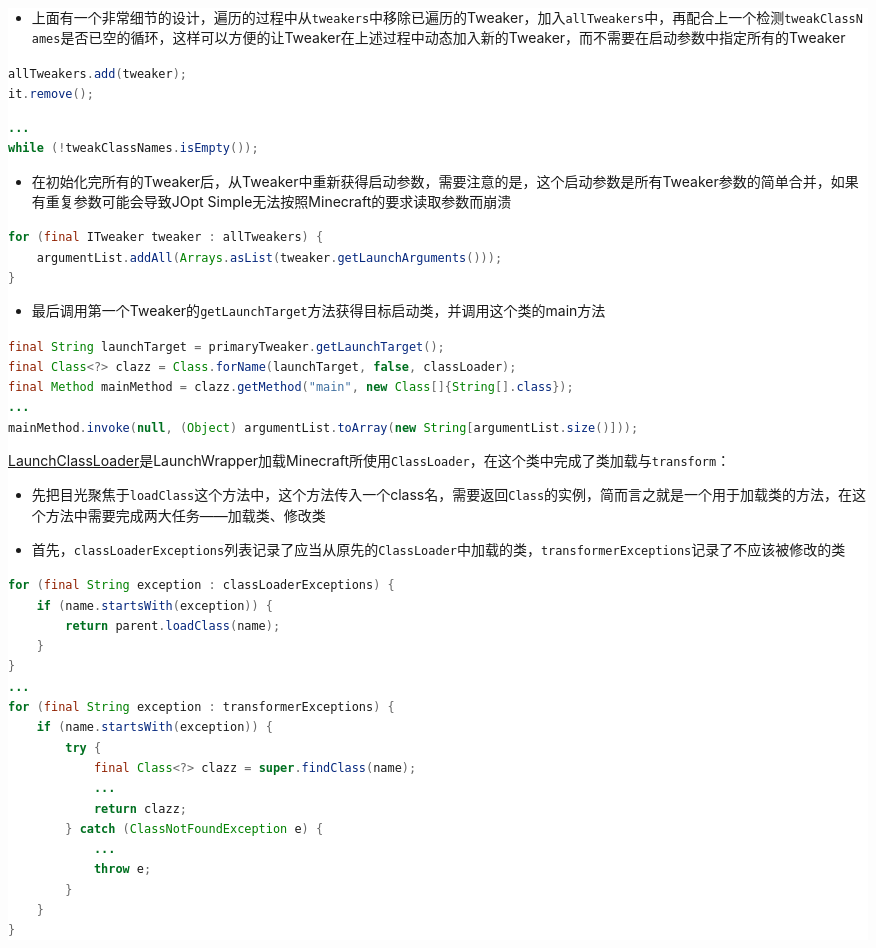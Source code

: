 * 上面有一个非常细节的设计，遍历的过程中从`tweakers`中移除已遍历的Tweaker，加入`allTweakers`中，再配合上一个检测`tweakClassNames`是否已空的循环，这样可以方便的让Tweaker在上述过程中动态加入新的Tweaker，而不需要在启动参数中指定所有的Tweaker
```java
allTweakers.add(tweaker);
it.remove();
```
```java
...
while (!tweakClassNames.isEmpty());
```

* 在初始化完所有的Tweaker后，从Tweaker中重新获得启动参数，需要注意的是，这个启动参数是所有Tweaker参数的简单合并，如果有重复参数可能会导致JOpt Simple无法按照Minecraft的要求读取参数而崩溃
```java
for (final ITweaker tweaker : allTweakers) {
    argumentList.addAll(Arrays.asList(tweaker.getLaunchArguments()));
}
```

* 最后调用第一个Tweaker的`getLaunchTarget`方法获得目标启动类，并调用这个类的main方法
```java
final String launchTarget = primaryTweaker.getLaunchTarget();
final Class<?> clazz = Class.forName(launchTarget, false, classLoader);
final Method mainMethod = clazz.getMethod("main", new Class[]{String[].class});
...
mainMethod.invoke(null, (Object) argumentList.toArray(new String[argumentList.size()]));
```

[LaunchClassLoader](https://github.com/Mojang/LegacyLauncher/blob/master/src/main/java/net/minecraft/launchwrapper/LaunchClassLoader.java)是LaunchWrapper加载Minecraft所使用`ClassLoader`，在这个类中完成了类加载与`transform`：

* 先把目光聚焦于`loadClass`这个方法中，这个方法传入一个class名，需要返回`Class`的实例，简而言之就是一个用于加载类的方法，在这个方法中需要完成两大任务——加载类、修改类

* 首先，`classLoaderExceptions`列表记录了应当从原先的`ClassLoader`中加载的类，`transformerExceptions`记录了不应该被修改的类
```java
for (final String exception : classLoaderExceptions) {
    if (name.startsWith(exception)) {
        return parent.loadClass(name);
    }
}
...
for (final String exception : transformerExceptions) {
    if (name.startsWith(exception)) {
        try {
            final Class<?> clazz = super.findClass(name);
            ...
            return clazz;
        } catch (ClassNotFoundException e) {
            ...
            throw e;
        }
    }
}
```
